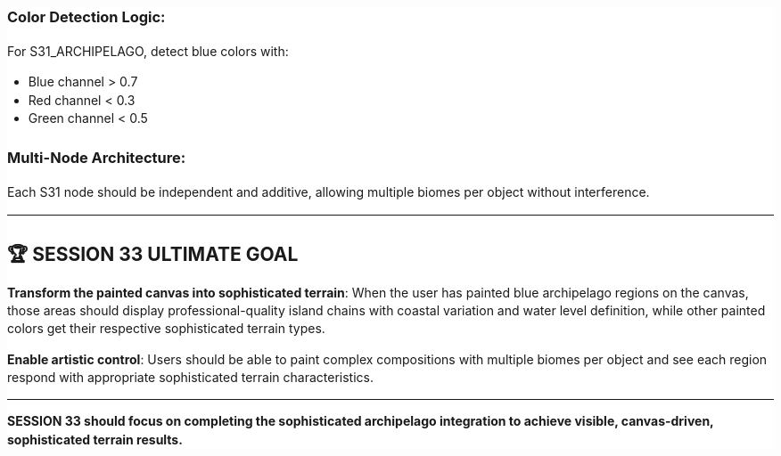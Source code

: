 ### **Color Detection Logic**:
For S31_ARCHIPELAGO, detect blue colors with:
- Blue channel > 0.7
- Red channel < 0.3  
- Green channel < 0.5

### **Multi-Node Architecture**:
Each S31 node should be independent and additive, allowing multiple biomes per object without interference.

---

## 🏆 **SESSION 33 ULTIMATE GOAL**

**Transform the painted canvas into sophisticated terrain**: When the user has painted blue archipelago regions on the canvas, those areas should display professional-quality island chains with coastal variation and water level definition, while other painted colors get their respective sophisticated terrain types.

**Enable artistic control**: Users should be able to paint complex compositions with multiple biomes per object and see each region respond with appropriate sophisticated terrain characteristics.

---

**SESSION 33 should focus on completing the sophisticated archipelago integration to achieve visible, canvas-driven, sophisticated terrain results.**
